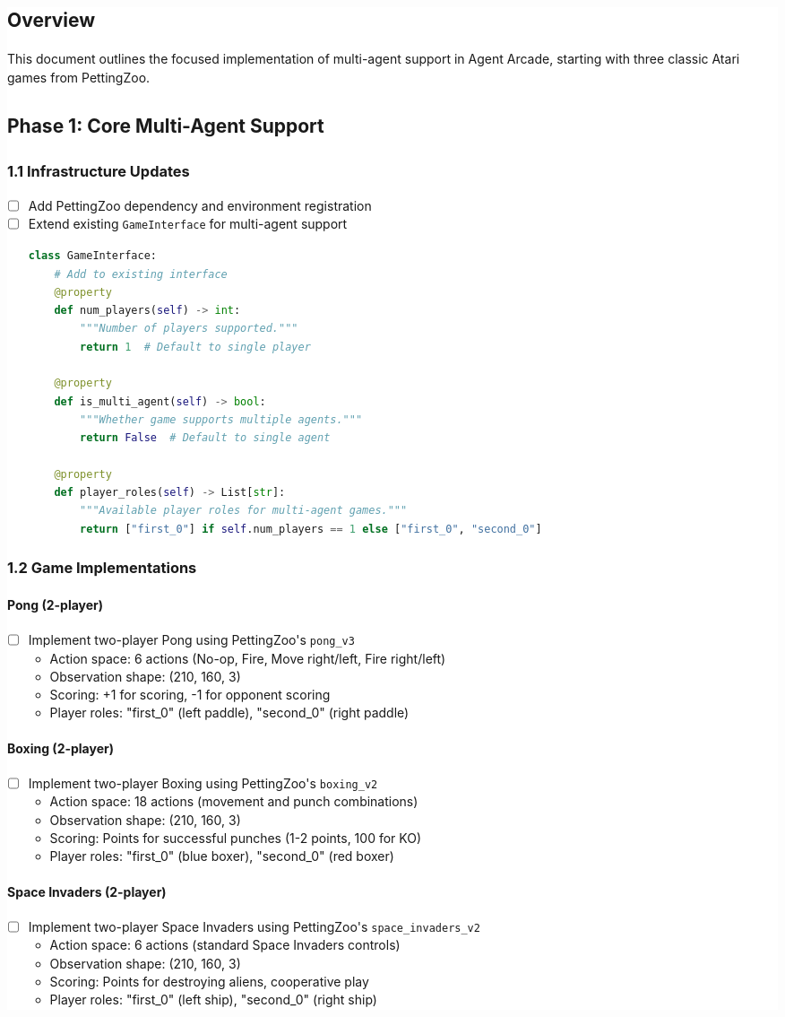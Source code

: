 ## Overview
This document outlines the focused implementation of multi-agent support in Agent Arcade, starting with three classic Atari games from PettingZoo.

## Phase 1: Core Multi-Agent Support

### 1.1 Infrastructure Updates
- [ ] Add PettingZoo dependency and environment registration
- [ ] Extend existing `GameInterface` for multi-agent support
  ```python
  class GameInterface:
      # Add to existing interface
      @property
      def num_players(self) -> int:
          """Number of players supported."""
          return 1  # Default to single player
      
      @property
      def is_multi_agent(self) -> bool:
          """Whether game supports multiple agents."""
          return False  # Default to single agent
      
      @property
      def player_roles(self) -> List[str]:
          """Available player roles for multi-agent games."""
          return ["first_0"] if self.num_players == 1 else ["first_0", "second_0"]
  ```

### 1.2 Game Implementations

#### Pong (2-player)
- [ ] Implement two-player Pong using PettingZoo's `pong_v3`
  - Action space: 6 actions (No-op, Fire, Move right/left, Fire right/left)
  - Observation shape: (210, 160, 3)
  - Scoring: +1 for scoring, -1 for opponent scoring
  - Player roles: "first_0" (left paddle), "second_0" (right paddle)

#### Boxing (2-player)
- [ ] Implement two-player Boxing using PettingZoo's `boxing_v2`
  - Action space: 18 actions (movement and punch combinations)
  - Observation shape: (210, 160, 3)
  - Scoring: Points for successful punches (1-2 points, 100 for KO)
  - Player roles: "first_0" (blue boxer), "second_0" (red boxer)

#### Space Invaders (2-player)
- [ ] Implement two-player Space Invaders using PettingZoo's `space_invaders_v2`
  - Action space: 6 actions (standard Space Invaders controls)
  - Observation shape: (210, 160, 3)
  - Scoring: Points for destroying aliens, cooperative play
  - Player roles: "first_0" (left ship), "second_0" (right ship)
